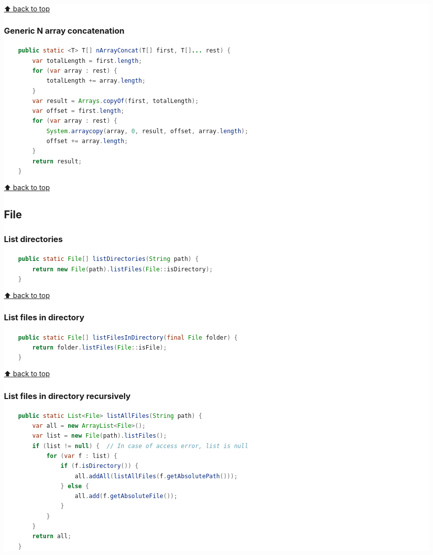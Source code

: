 [⬆ back to top](#table-of-contents)

### Generic N array concatenation

```java
    public static <T> T[] nArrayConcat(T[] first, T[]... rest) {
        var totalLength = first.length;
        for (var array : rest) {
            totalLength += array.length;
        }
        var result = Arrays.copyOf(first, totalLength);
        var offset = first.length;
        for (var array : rest) {
            System.arraycopy(array, 0, result, offset, array.length);
            offset += array.length;
        }
        return result;
    }
```

[⬆ back to top](#table-of-contents)

## File

### List directories

```java
    public static File[] listDirectories(String path) {
        return new File(path).listFiles(File::isDirectory);
    }
```

[⬆ back to top](#table-of-contents)

### List files in directory

```java
    public static File[] listFilesInDirectory(final File folder) {
        return folder.listFiles(File::isFile);
    }
```

[⬆ back to top](#table-of-contents)

### List files in directory recursively

```java
    public static List<File> listAllFiles(String path) {
        var all = new ArrayList<File>();
        var list = new File(path).listFiles();
        if (list != null) {  // In case of access error, list is null
            for (var f : list) {
                if (f.isDirectory()) {
                    all.addAll(listAllFiles(f.getAbsolutePath()));
                } else {
                    all.add(f.getAbsoluteFile());
                }
            }
        }
        return all;
    }
```
